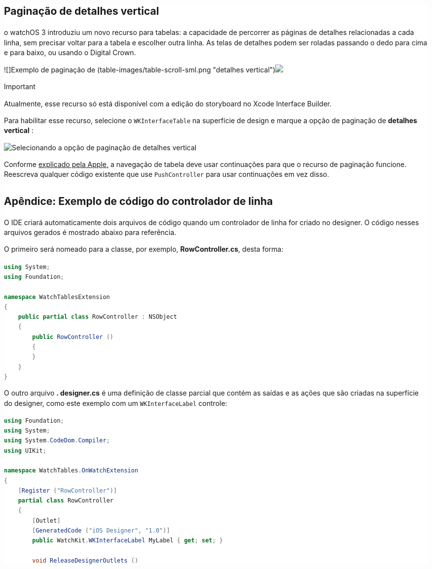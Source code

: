 
## <a name="vertical-detail-paging"></a>Paginação de detalhes vertical

o watchOS 3 introduziu um novo recurso para tabelas: a capacidade de percorrer as páginas de detalhes relacionadas a cada linha, sem precisar voltar para a tabela e escolher outra linha. As telas de detalhes podem ser roladas passando o dedo para cima e para baixo, ou usando o Digital Crown.

![]Exemplo de paginação de (table-images/table-scroll-sml.png "detalhes vertical")![](table-images/table-detail-sml.png)

> [!IMPORTANT]
> Atualmente, esse recurso só está disponível com a edição do storyboard no Xcode Interface Builder.

Para habilitar esse recurso, selecione o `WKInterfaceTable` na superfície de design e marque a opção de paginação de **detalhes vertical** :

![](table-images/vertical-detail-paging-sml.png "Selecionando a opção de paginação de detalhes vertical")

Conforme [explicado pela Apple,](https://developer.apple.com/reference/watchkit/wkinterfacetable#1682023) a navegação de tabela deve usar continuações para que o recurso de paginação funcione. Reescreva qualquer código existente que use `PushController` para usar continuações em vez disso.

<a name="add_row_controller" />

## <a name="appendix-row-controller-code-example"></a>Apêndice: Exemplo de código do controlador de linha

O IDE criará automaticamente dois arquivos de código quando um controlador de linha for criado no designer. O código nesses arquivos gerados é mostrado abaixo para referência.

O primeiro será nomeado para a classe, por exemplo, **RowController.cs**, desta forma:

```csharp
using System;
using Foundation;

namespace WatchTablesExtension
{
    public partial class RowController : NSObject
    {
        public RowController ()
        {
        }
    }
}
```

O outro arquivo **. designer.cs** é uma definição de classe parcial que contém as saídas e as ações que são criadas na superfície do designer, como este exemplo com um `WKInterfaceLabel` controle:

```csharp
using Foundation;
using System;
using System.CodeDom.Compiler;
using UIKit;

namespace WatchTables.OnWatchExtension
{
    [Register ("RowController")]
    partial class RowController
    {
        [Outlet]
        [GeneratedCode ("iOS Designer", "1.0")]
        public WatchKit.WKInterfaceLabel MyLabel { get; set; }

        void ReleaseDesignerOutlets ()
```